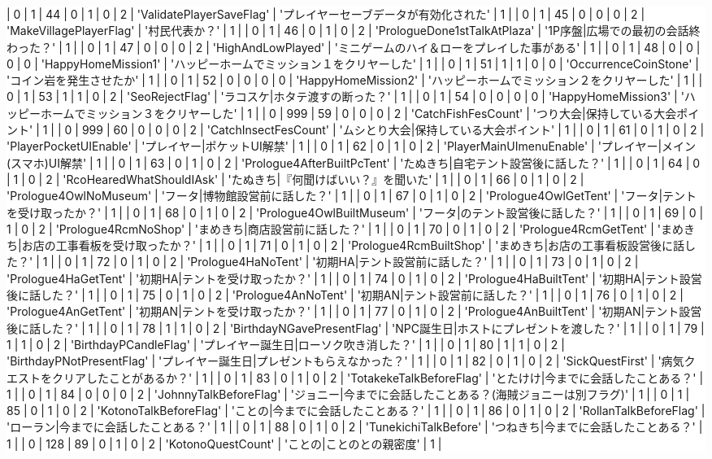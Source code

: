 | 0 | 1 | 44 | 0 | 1 | 0 | 2 | 'ValidatePlayerSaveFlag' | 'プレイヤーセーブデータが有効化された' | 1 | 
| 0 | 1 | 45 | 0 | 0 | 0 | 2 | 'MakeVillagePlayerFlag' | '村民代表か？' | 1 | 
| 0 | 1 | 46 | 0 | 1 | 0 | 2 | 'PrologueDone1stTalkAtPlaza' | '1P序盤|広場での最初の会話終わった？' | 1 | 
| 0 | 1 | 47 | 0 | 0 | 0 | 2 | 'HighAndLowPlayed' | 'ミニゲームのハイ＆ローをプレイした事がある' | 1 | 
| 0 | 1 | 48 | 0 | 0 | 0 | 0 | 'HappyHomeMission1' | 'ハッピーホームでミッション１をクリヤーした' | 1 | 
| 0 | 1 | 51 | 1 | 1 | 0 | 0 | 'OccurrenceCoinStone' | 'コイン岩を発生させたか' | 1 | 
| 0 | 1 | 52 | 0 | 0 | 0 | 0 | 'HappyHomeMission2' | 'ハッピーホームでミッション２をクリヤーした' | 1 | 
| 0 | 1 | 53 | 1 | 1 | 0 | 2 | 'SeoRejectFlag' | 'ラコスケ|ホタテ渡すの断った？' | 1 | 
| 0 | 1 | 54 | 0 | 0 | 0 | 0 | 'HappyHomeMission3' | 'ハッピーホームでミッション３をクリヤーした' | 1 | 
| 0 | 999 | 59 | 0 | 0 | 0 | 2 | 'CatchFishFesCount' | 'つり大会|保持している大会ポイント' | 1 | 
| 0 | 999 | 60 | 0 | 0 | 0 | 2 | 'CatchInsectFesCount' | 'ムシとり大会|保持している大会ポイント' | 1 | 
| 0 | 1 | 61 | 0 | 1 | 0 | 2 | 'PlayerPocketUIEnable' | 'プレイヤー|ポケットUI解禁' | 1 | 
| 0 | 1 | 62 | 0 | 1 | 0 | 2 | 'PlayerMainUImenuEnable' | 'プレイヤー|メイン(スマホ)UI解禁' | 1 | 
| 0 | 1 | 63 | 0 | 1 | 0 | 2 | 'Prologue4AfterBuiltPcTent' | 'たぬきち|自宅テント設営後に話した？' | 1 | 
| 0 | 1 | 64 | 0 | 1 | 0 | 2 | 'RcoHearedWhatShouldIAsk' | 'たぬきち|『何聞けばいい？』を聞いた' | 1 | 
| 0 | 1 | 66 | 0 | 1 | 0 | 2 | 'Prologue4OwlNoMuseum' | 'フータ|博物館設営前に話した？' | 1 | 
| 0 | 1 | 67 | 0 | 1 | 0 | 2 | 'Prologue4OwlGetTent' | 'フータ|テントを受け取ったか？' | 1 | 
| 0 | 1 | 68 | 0 | 1 | 0 | 2 | 'Prologue4OwlBuiltMuseum' | 'フータ|のテント設営後に話した？' | 1 | 
| 0 | 1 | 69 | 0 | 1 | 0 | 2 | 'Prologue4RcmNoShop' | 'まめきち|商店設営前に話した？' | 1 | 
| 0 | 1 | 70 | 0 | 1 | 0 | 2 | 'Prologue4RcmGetTent' | 'まめきち|お店の工事看板を受け取ったか？' | 1 | 
| 0 | 1 | 71 | 0 | 1 | 0 | 2 | 'Prologue4RcmBuiltShop' | 'まめきち|お店の工事看板設営後に話した？' | 1 | 
| 0 | 1 | 72 | 0 | 1 | 0 | 2 | 'Prologue4HaNoTent' | '初期HA|テント設営前に話した？' | 1 | 
| 0 | 1 | 73 | 0 | 1 | 0 | 2 | 'Prologue4HaGetTent' | '初期HA|テントを受け取ったか？' | 1 | 
| 0 | 1 | 74 | 0 | 1 | 0 | 2 | 'Prologue4HaBuiltTent' | '初期HA|テント設営後に話した？' | 1 | 
| 0 | 1 | 75 | 0 | 1 | 0 | 2 | 'Prologue4AnNoTent' | '初期AN|テント設営前に話した？' | 1 | 
| 0 | 1 | 76 | 0 | 1 | 0 | 2 | 'Prologue4AnGetTent' | '初期AN|テントを受け取ったか？' | 1 | 
| 0 | 1 | 77 | 0 | 1 | 0 | 2 | 'Prologue4AnBuiltTent' | '初期AN|テント設営後に話した？' | 1 | 
| 0 | 1 | 78 | 1 | 1 | 0 | 2 | 'BirthdayNGavePresentFlag' | 'NPC誕生日|ホストにプレゼントを渡した？' | 1 | 
| 0 | 1 | 79 | 1 | 1 | 0 | 2 | 'BirthdayPCandleFlag' | 'プレイヤー誕生日|ローソク吹き消した？' | 1 | 
| 0 | 1 | 80 | 1 | 1 | 0 | 2 | 'BirthdayPNotPresentFlag' | 'プレイヤー誕生日|プレゼントもらえなかった？' | 1 | 
| 0 | 1 | 82 | 0 | 1 | 0 | 2 | 'SickQuestFirst' | '病気クエストをクリアしたことがあるか？' | 1 | 
| 0 | 1 | 83 | 0 | 1 | 0 | 2 | 'TotakekeTalkBeforeFlag' | 'とたけけ|今までに会話したことある？' | 1 | 
| 0 | 1 | 84 | 0 | 0 | 0 | 2 | 'JohnnyTalkBeforeFlag' | 'ジョニー|今までに会話したことある？(海賊ジョニーは別フラグ)' | 1 | 
| 0 | 1 | 85 | 0 | 1 | 0 | 2 | 'KotonoTalkBeforeFlag' | 'ことの|今までに会話したことある？' | 1 | 
| 0 | 1 | 86 | 0 | 1 | 0 | 2 | 'RollanTalkBeforeFlag' | 'ローラン|今までに会話したことある？' | 1 | 
| 0 | 1 | 88 | 0 | 1 | 0 | 2 | 'TunekichiTalkBefore' | 'つねきち|今までに会話したことある？' | 1 | 
| 0 | 128 | 89 | 0 | 1 | 0 | 2 | 'KotonoQuestCount' | 'ことの|ことのとの親密度' | 1 | 